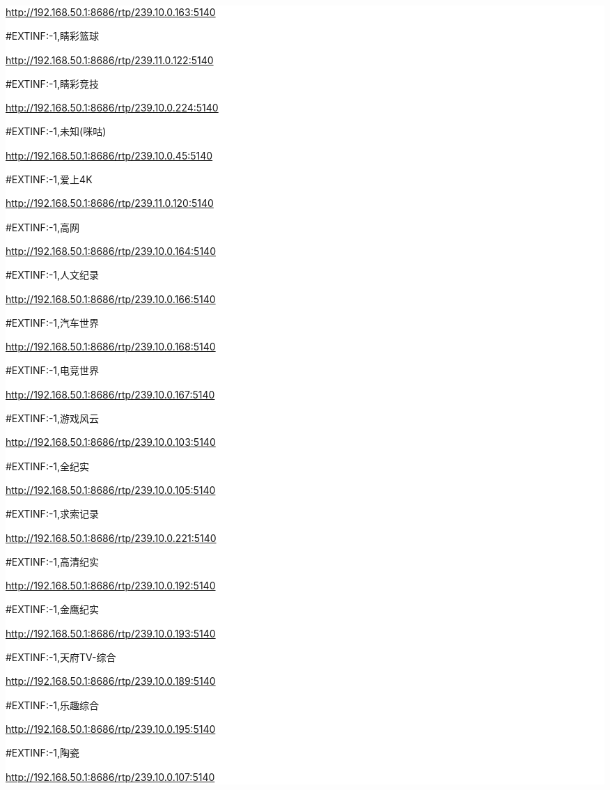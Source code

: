 http://192.168.50.1:8686/rtp/239.10.0.163:5140

#EXTINF:-1,睛彩篮球

http://192.168.50.1:8686/rtp/239.11.0.122:5140

#EXTINF:-1,睛彩竞技

http://192.168.50.1:8686/rtp/239.10.0.224:5140

#EXTINF:-1,未知(咪咕)

http://192.168.50.1:8686/rtp/239.10.0.45:5140

#EXTINF:-1,爱上4K

http://192.168.50.1:8686/rtp/239.11.0.120:5140

#EXTINF:-1,高网

http://192.168.50.1:8686/rtp/239.10.0.164:5140

#EXTINF:-1,人文纪录

http://192.168.50.1:8686/rtp/239.10.0.166:5140

#EXTINF:-1,汽车世界

http://192.168.50.1:8686/rtp/239.10.0.168:5140

#EXTINF:-1,电竞世界

http://192.168.50.1:8686/rtp/239.10.0.167:5140

#EXTINF:-1,游戏风云

http://192.168.50.1:8686/rtp/239.10.0.103:5140

#EXTINF:-1,全纪实

http://192.168.50.1:8686/rtp/239.10.0.105:5140

#EXTINF:-1,求索记录

http://192.168.50.1:8686/rtp/239.10.0.221:5140

#EXTINF:-1,高清纪实

http://192.168.50.1:8686/rtp/239.10.0.192:5140

#EXTINF:-1,金鹰纪实

http://192.168.50.1:8686/rtp/239.10.0.193:5140

#EXTINF:-1,天府TV-综合

http://192.168.50.1:8686/rtp/239.10.0.189:5140

#EXTINF:-1,乐趣综合

http://192.168.50.1:8686/rtp/239.10.0.195:5140

#EXTINF:-1,陶瓷

http://192.168.50.1:8686/rtp/239.10.0.107:5140
